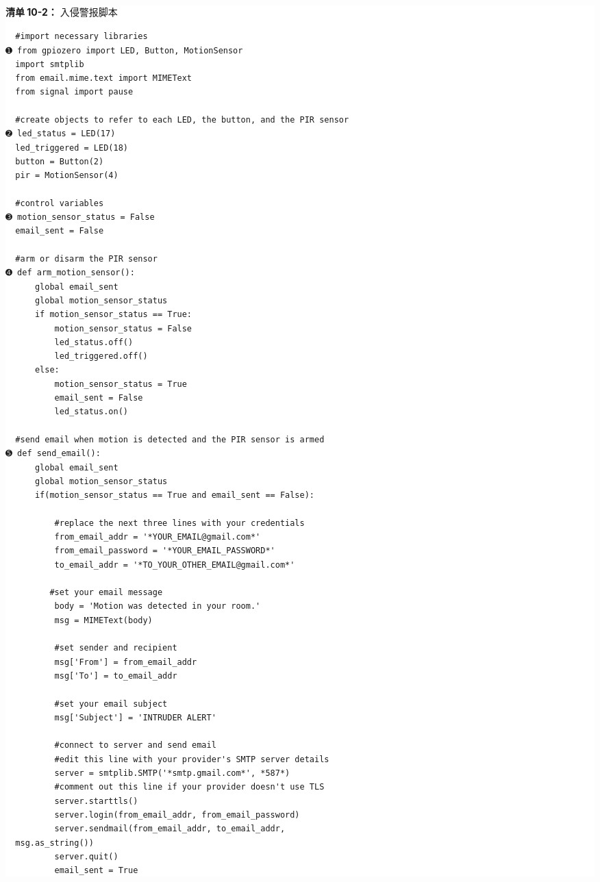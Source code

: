 **清单 10-2：** 入侵警报脚本

```
  #import necessary libraries
➊ from gpiozero import LED, Button, MotionSensor
  import smtplib
  from email.mime.text import MIMEText
  from signal import pause

  #create objects to refer to each LED, the button, and the PIR sensor
➋ led_status = LED(17)
  led_triggered = LED(18)
  button = Button(2)
  pir = MotionSensor(4)

  #control variables
➌ motion_sensor_status = False
  email_sent = False

  #arm or disarm the PIR sensor
➍ def arm_motion_sensor():
      global email_sent
      global motion_sensor_status
      if motion_sensor_status == True:
          motion_sensor_status = False
          led_status.off()
          led_triggered.off()
      else:
          motion_sensor_status = True
          email_sent = False
          led_status.on()

  #send email when motion is detected and the PIR sensor is armed
➎ def send_email():
      global email_sent
      global motion_sensor_status
      if(motion_sensor_status == True and email_sent == False):

          #replace the next three lines with your credentials
          from_email_addr = '*YOUR_EMAIL@gmail.com*'
          from_email_password = '*YOUR_EMAIL_PASSWORD*'
          to_email_addr = '*TO_YOUR_OTHER_EMAIL@gmail.com*'

         #set your email message
          body = 'Motion was detected in your room.'
          msg = MIMEText(body)

          #set sender and recipient
          msg['From'] = from_email_addr
          msg['To'] = to_email_addr

          #set your email subject
          msg['Subject'] = 'INTRUDER ALERT'

          #connect to server and send email
          #edit this line with your provider's SMTP server details
          server = smtplib.SMTP('*smtp.gmail.com*', *587*)
          #comment out this line if your provider doesn't use TLS
          server.starttls()
          server.login(from_email_addr, from_email_password)
          server.sendmail(from_email_addr, to_email_addr,
  msg.as_string())
          server.quit()
          email_sent = True
```